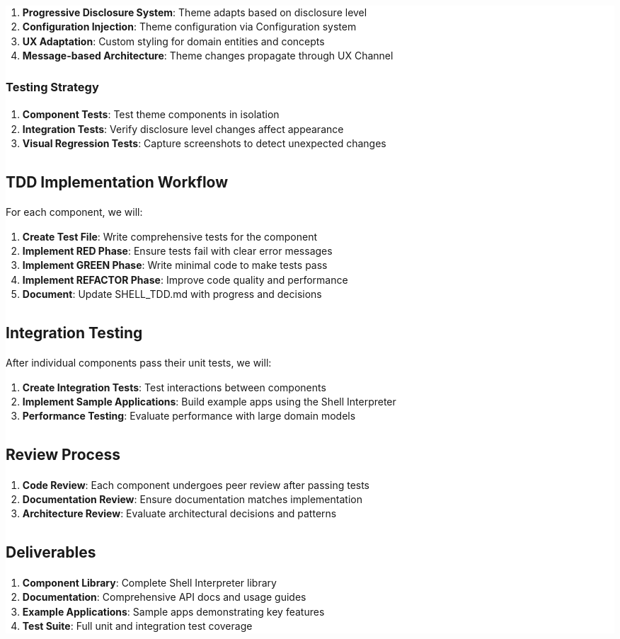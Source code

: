 1. **Progressive Disclosure System**: Theme adapts based on disclosure level
2. **Configuration Injection**: Theme configuration via Configuration system
3. **UX Adaptation**: Custom styling for domain entities and concepts
4. **Message-based Architecture**: Theme changes propagate through UX Channel

### Testing Strategy

1. **Component Tests**: Test theme components in isolation
2. **Integration Tests**: Verify disclosure level changes affect appearance
3. **Visual Regression Tests**: Capture screenshots to detect unexpected changes

## TDD Implementation Workflow

For each component, we will:

1. **Create Test File**: Write comprehensive tests for the component
2. **Implement RED Phase**: Ensure tests fail with clear error messages
3. **Implement GREEN Phase**: Write minimal code to make tests pass
4. **Implement REFACTOR Phase**: Improve code quality and performance
5. **Document**: Update SHELL_TDD.md with progress and decisions

## Integration Testing

After individual components pass their unit tests, we will:

1. **Create Integration Tests**: Test interactions between components
2. **Implement Sample Applications**: Build example apps using the Shell Interpreter
3. **Performance Testing**: Evaluate performance with large domain models

## Review Process

1. **Code Review**: Each component undergoes peer review after passing tests
2. **Documentation Review**: Ensure documentation matches implementation
3. **Architecture Review**: Evaluate architectural decisions and patterns

## Deliverables

1. **Component Library**: Complete Shell Interpreter library
2. **Documentation**: Comprehensive API docs and usage guides
3. **Example Applications**: Sample apps demonstrating key features
4. **Test Suite**: Full unit and integration test coverage
